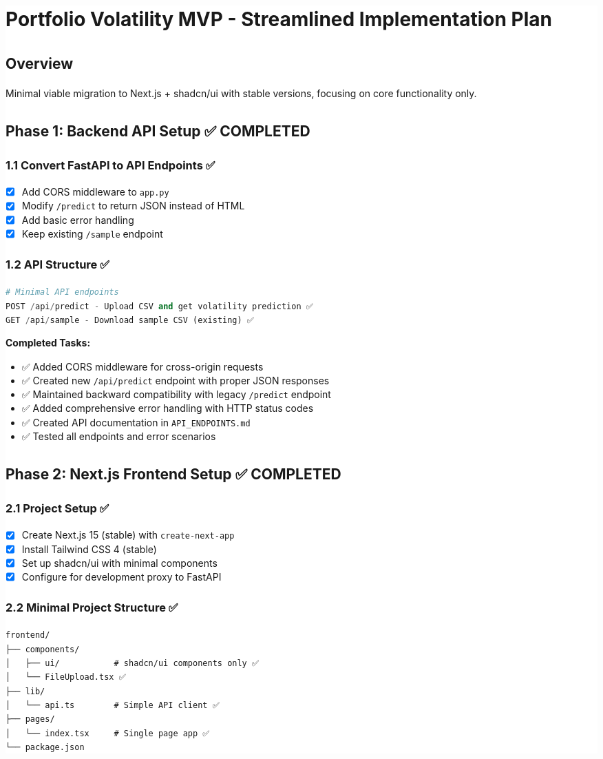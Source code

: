  # Portfolio Volatility MVP - Streamlined Implementation Plan

## Overview
Minimal viable migration to Next.js + shadcn/ui with stable versions, focusing on core functionality only.

## Phase 1: Backend API Setup ✅ COMPLETED

### 1.1 Convert FastAPI to API Endpoints ✅
- [x] Add CORS middleware to `app.py`
- [x] Modify `/predict` to return JSON instead of HTML
- [x] Add basic error handling
- [x] Keep existing `/sample` endpoint

### 1.2 API Structure ✅
```python
# Minimal API endpoints
POST /api/predict - Upload CSV and get volatility prediction ✅
GET /api/sample - Download sample CSV (existing) ✅
```

**Completed Tasks:**
- ✅ Added CORS middleware for cross-origin requests
- ✅ Created new `/api/predict` endpoint with proper JSON responses
- ✅ Maintained backward compatibility with legacy `/predict` endpoint
- ✅ Added comprehensive error handling with HTTP status codes
- ✅ Created API documentation in `API_ENDPOINTS.md`
- ✅ Tested all endpoints and error scenarios

## Phase 2: Next.js Frontend Setup ✅ COMPLETED

### 2.1 Project Setup ✅
- [x] Create Next.js 15 (stable) with `create-next-app`
- [x] Install Tailwind CSS 4 (stable)
- [x] Set up shadcn/ui with minimal components
- [x] Configure for development proxy to FastAPI

### 2.2 Minimal Project Structure ✅
```
frontend/
├── components/
│   ├── ui/           # shadcn/ui components only ✅
│   └── FileUpload.tsx ✅
├── lib/
│   └── api.ts        # Simple API client ✅
├── pages/
│   └── index.tsx     # Single page app ✅
└── package.json
```
